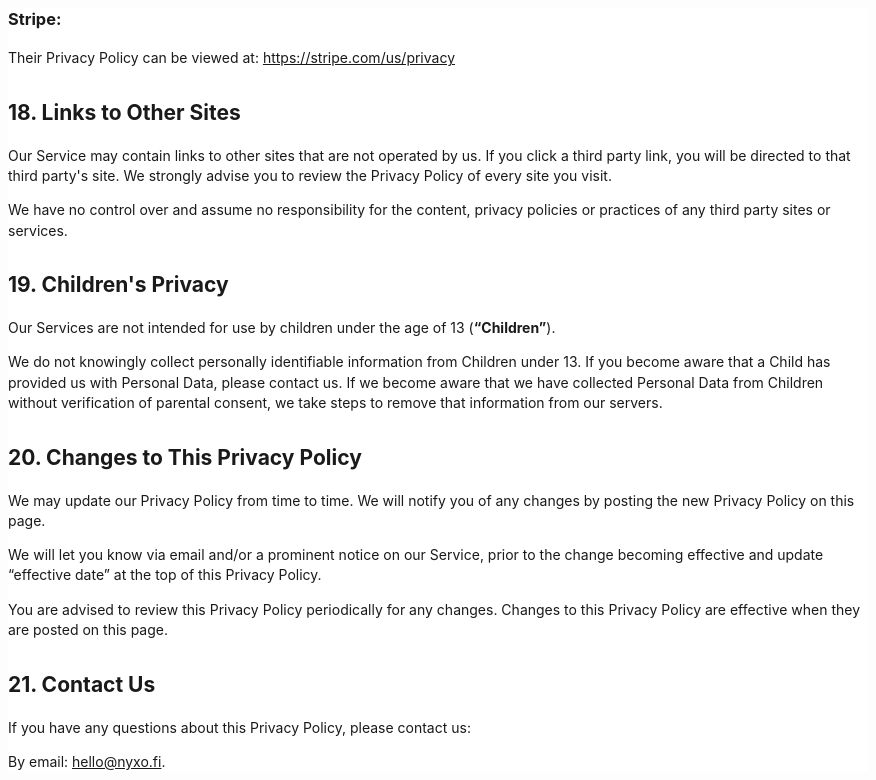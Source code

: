 ### Stripe:

Their Privacy Policy can be viewed at: https://stripe.com/us/privacy

## 18. Links to Other Sites

Our Service may contain links to other sites that are not operated by us. If you click a third party link, you will be directed to that third party's site. We strongly advise you to review the Privacy Policy of every site you visit.

We have no control over and assume no responsibility for the content, privacy policies or practices of any third party sites or services.

## 19. Children's Privacy

Our Services are not intended for use by children under the age of 13 (**“Children”**).

We do not knowingly collect personally identifiable information from Children under 13. If you become aware that a Child has provided us with Personal Data, please contact us. If we become aware that we have collected Personal Data from Children without verification of parental consent, we take steps to remove that information from our servers.

## 20. Changes to This Privacy Policy

We may update our Privacy Policy from time to time. We will notify you of any changes by posting the new Privacy Policy on this page.

We will let you know via email and/or a prominent notice on our Service, prior to the change becoming effective and update “effective date” at the top of this Privacy Policy.

You are advised to review this Privacy Policy periodically for any changes. Changes to this Privacy Policy are effective when they are posted on this page.

## 21. Contact Us

If you have any questions about this Privacy Policy, please contact us:

By email: hello@nyxo.fi.
